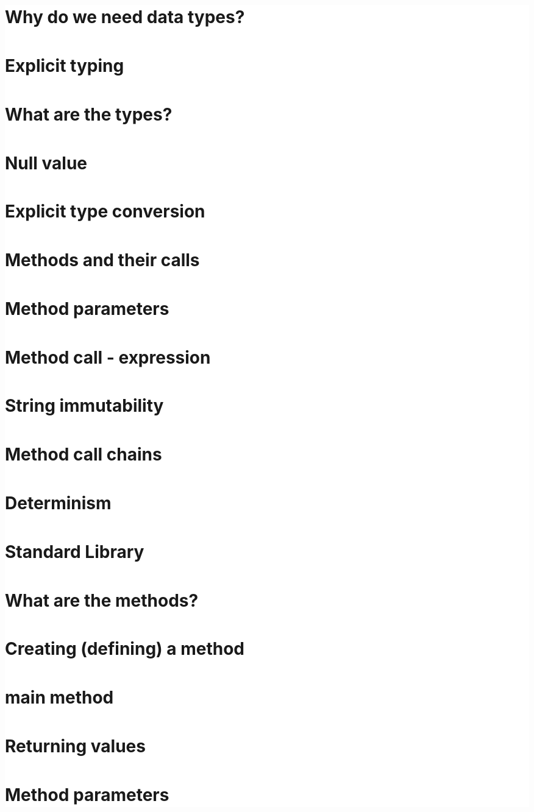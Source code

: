# Why do we need data types?

# Explicit typing 

# What are the types?

# Null value

# Explicit type conversion

# Methods and their calls

# Method parameters

# Method call - expression 

# String immutability

# Method call chains

# Determinism 

# Standard Library

# What are the methods?

# Creating (defining) a method

# main method

# Returning values

# Method parameters
